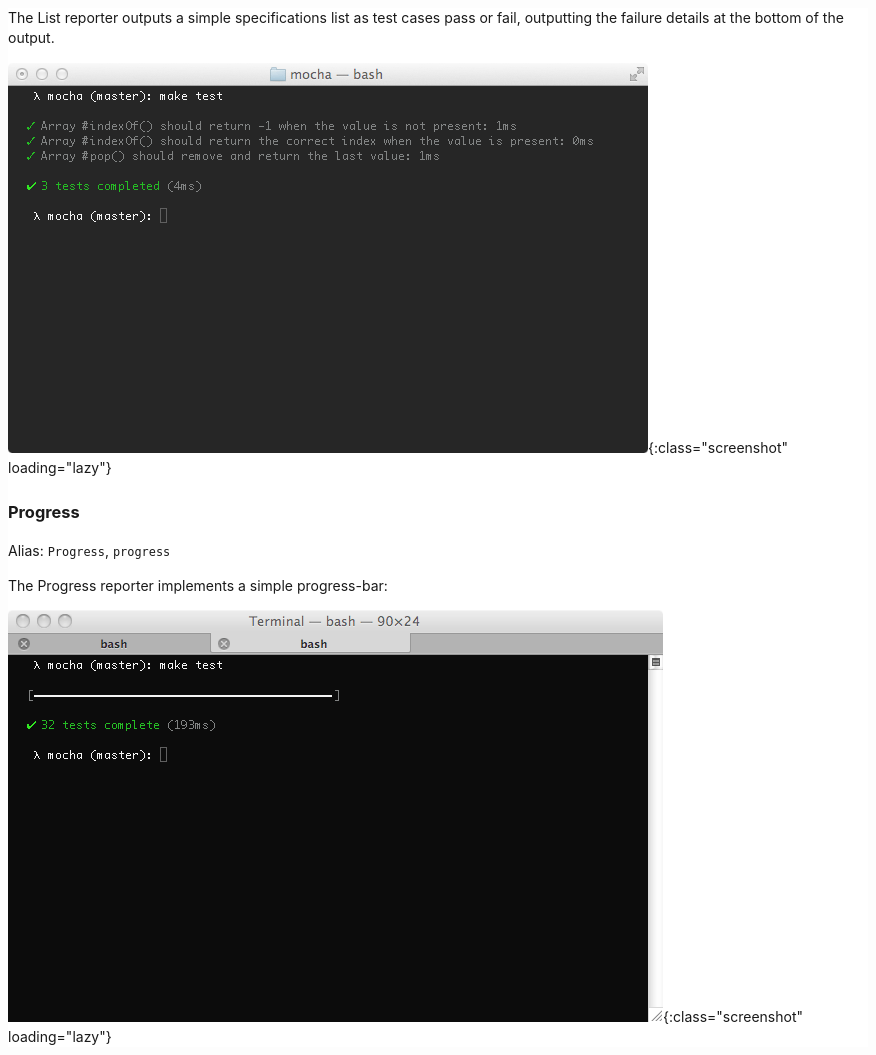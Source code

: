The List reporter outputs a simple specifications list as test cases pass or fail, outputting the failure details at the bottom of the output.

![list reporter](images/reporter-list.png?withoutEnlargement&resize=920,9999){:class="screenshot" loading="lazy"}

### Progress

Alias: `Progress`, `progress`

The Progress reporter implements a simple progress-bar:

![progress bar](images/reporter-progress.png?withoutEnlargement&resize=920,9999){:class="screenshot" loading="lazy"}
